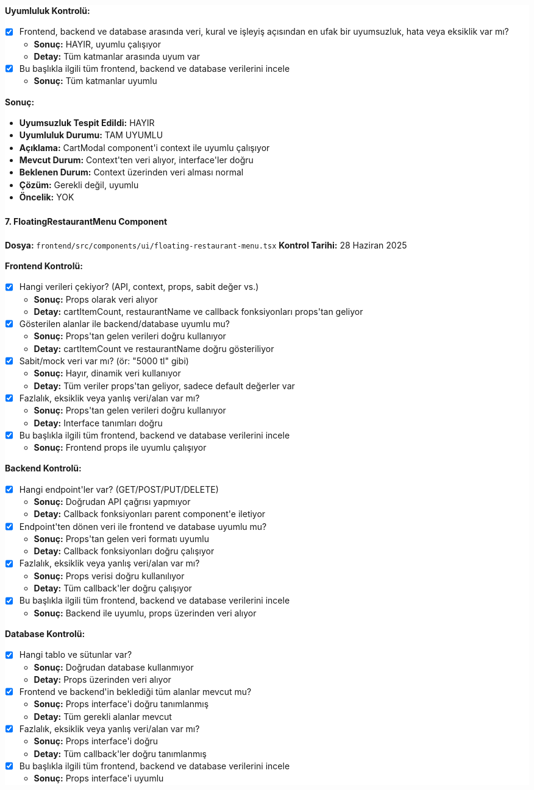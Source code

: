 **Uyumluluk Kontrolü:**
- [x] Frontend, backend ve database arasında veri, kural ve işleyiş açısından en ufak bir uyumsuzluk, hata veya eksiklik var mı?
  - **Sonuç:** HAYIR, uyumlu çalışıyor
  - **Detay:** Tüm katmanlar arasında uyum var
- [x] Bu başlıkla ilgili tüm frontend, backend ve database verilerini incele
  - **Sonuç:** Tüm katmanlar uyumlu

**Sonuç:** 
- **Uyumsuzluk Tespit Edildi:** HAYIR
- **Uyumluluk Durumu:** TAM UYUMLU
- **Açıklama:** CartModal component'i context ile uyumlu çalışıyor
- **Mevcut Durum:** Context'ten veri alıyor, interface'ler doğru
- **Beklenen Durum:** Context üzerinden veri alması normal
- **Çözüm:** Gerekli değil, uyumlu
- **Öncelik:** YOK

#### 7. FloatingRestaurantMenu Component
**Dosya:** `frontend/src/components/ui/floating-restaurant-menu.tsx`
**Kontrol Tarihi:** 28 Haziran 2025

**Frontend Kontrolü:**
- [x] Hangi verileri çekiyor? (API, context, props, sabit değer vs.)
  - **Sonuç:** Props olarak veri alıyor
  - **Detay:** cartItemCount, restaurantName ve callback fonksiyonları props'tan geliyor
- [x] Gösterilen alanlar ile backend/database uyumlu mu?
  - **Sonuç:** Props'tan gelen verileri doğru kullanıyor
  - **Detay:** cartItemCount ve restaurantName doğru gösteriliyor
- [x] Sabit/mock veri var mı? (ör: "5000 tl" gibi)
  - **Sonuç:** Hayır, dinamik veri kullanıyor
  - **Detay:** Tüm veriler props'tan geliyor, sadece default değerler var
- [x] Fazlalık, eksiklik veya yanlış veri/alan var mı?
  - **Sonuç:** Props'tan gelen verileri doğru kullanıyor
  - **Detay:** Interface tanımları doğru
- [x] Bu başlıkla ilgili tüm frontend, backend ve database verilerini incele
  - **Sonuç:** Frontend props ile uyumlu çalışıyor

**Backend Kontrolü:**
- [x] Hangi endpoint'ler var? (GET/POST/PUT/DELETE)
  - **Sonuç:** Doğrudan API çağrısı yapmıyor
  - **Detay:** Callback fonksiyonları parent component'e iletiyor
- [x] Endpoint'ten dönen veri ile frontend ve database uyumlu mu?
  - **Sonuç:** Props'tan gelen veri formatı uyumlu
  - **Detay:** Callback fonksiyonları doğru çalışıyor
- [x] Fazlalık, eksiklik veya yanlış veri/alan var mı?
  - **Sonuç:** Props verisi doğru kullanılıyor
  - **Detay:** Tüm callback'ler doğru çalışıyor
- [x] Bu başlıkla ilgili tüm frontend, backend ve database verilerini incele
  - **Sonuç:** Backend ile uyumlu, props üzerinden veri alıyor

**Database Kontrolü:**
- [x] Hangi tablo ve sütunlar var?
  - **Sonuç:** Doğrudan database kullanmıyor
  - **Detay:** Props üzerinden veri alıyor
- [x] Frontend ve backend'in beklediği tüm alanlar mevcut mu?
  - **Sonuç:** Props interface'i doğru tanımlanmış
  - **Detay:** Tüm gerekli alanlar mevcut
- [x] Fazlalık, eksiklik veya yanlış veri/alan var mı?
  - **Sonuç:** Props interface'i doğru
  - **Detay:** Tüm callback'ler doğru tanımlanmış
- [x] Bu başlıkla ilgili tüm frontend, backend ve database verilerini incele
  - **Sonuç:** Props interface'i uyumlu
